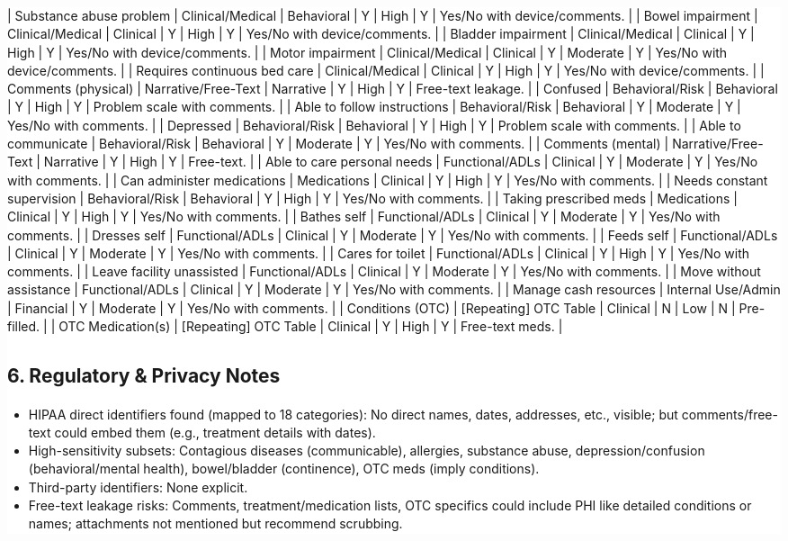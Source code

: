 | Substance abuse problem | Clinical/Medical | Behavioral | Y | High | Y | Yes/No with device/comments. |
| Bowel impairment | Clinical/Medical | Clinical | Y | High | Y | Yes/No with device/comments. |
| Bladder impairment | Clinical/Medical | Clinical | Y | High | Y | Yes/No with device/comments. |
| Motor impairment | Clinical/Medical | Clinical | Y | Moderate | Y | Yes/No with device/comments. |
| Requires continuous bed care | Clinical/Medical | Clinical | Y | High | Y | Yes/No with device/comments. |
| Comments (physical) | Narrative/Free-Text | Narrative | Y | High | Y | Free-text leakage. |
| Confused | Behavioral/Risk | Behavioral | Y | High | Y | Problem scale with comments. |
| Able to follow instructions | Behavioral/Risk | Behavioral | Y | Moderate | Y | Yes/No with comments. |
| Depressed | Behavioral/Risk | Behavioral | Y | High | Y | Problem scale with comments. |
| Able to communicate | Behavioral/Risk | Behavioral | Y | Moderate | Y | Yes/No with comments. |
| Comments (mental) | Narrative/Free-Text | Narrative | Y | High | Y | Free-text. |
| Able to care personal needs | Functional/ADLs | Clinical | Y | Moderate | Y | Yes/No with comments. |
| Can administer medications | Medications | Clinical | Y | High | Y | Yes/No with comments. |
| Needs constant supervision | Behavioral/Risk | Behavioral | Y | High | Y | Yes/No with comments. |
| Taking prescribed meds | Medications | Clinical | Y | High | Y | Yes/No with comments. |
| Bathes self | Functional/ADLs | Clinical | Y | Moderate | Y | Yes/No with comments. |
| Dresses self | Functional/ADLs | Clinical | Y | Moderate | Y | Yes/No with comments. |
| Feeds self | Functional/ADLs | Clinical | Y | Moderate | Y | Yes/No with comments. |
| Cares for toilet | Functional/ADLs | Clinical | Y | High | Y | Yes/No with comments. |
| Leave facility unassisted | Functional/ADLs | Clinical | Y | Moderate | Y | Yes/No with comments. |
| Move without assistance | Functional/ADLs | Clinical | Y | Moderate | Y | Yes/No with comments. |
| Manage cash resources | Internal Use/Admin | Financial | Y | Moderate | Y | Yes/No with comments. |
| Conditions (OTC) | [Repeating] OTC Table | Clinical | N | Low | N | Pre-filled. |
| OTC Medication(s) | [Repeating] OTC Table | Clinical | Y | High | Y | Free-text meds. |

## 6. Regulatory & Privacy Notes
- HIPAA direct identifiers found (mapped to 18 categories):
  No direct names, dates, addresses, etc., visible; but comments/free-text could embed them (e.g., treatment details with dates).
- High-sensitivity subsets: Contagious diseases (communicable), allergies, substance abuse, depression/confusion (behavioral/mental health), bowel/bladder (continence), OTC meds (imply conditions).
- Third-party identifiers: None explicit.
- Free-text leakage risks: Comments, treatment/medication lists, OTC specifics could include PHI like detailed conditions or names; attachments not mentioned but recommend scrubbing.
